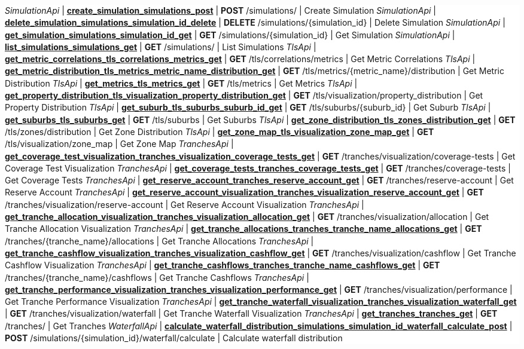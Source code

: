 *SimulationApi* | [**create_simulation_simulations_post**](docs/SimulationApi.md#create_simulation_simulations_post) | **POST** /simulations/ | Create Simulation
*SimulationApi* | [**delete_simulation_simulations_simulation_id_delete**](docs/SimulationApi.md#delete_simulation_simulations_simulation_id_delete) | **DELETE** /simulations/{simulation_id} | Delete Simulation
*SimulationApi* | [**get_simulation_simulations_simulation_id_get**](docs/SimulationApi.md#get_simulation_simulations_simulation_id_get) | **GET** /simulations/{simulation_id} | Get Simulation
*SimulationApi* | [**list_simulations_simulations_get**](docs/SimulationApi.md#list_simulations_simulations_get) | **GET** /simulations/ | List Simulations
*TlsApi* | [**get_metric_correlations_tls_correlations_metrics_get**](docs/TlsApi.md#get_metric_correlations_tls_correlations_metrics_get) | **GET** /tls/correlations/metrics | Get Metric Correlations
*TlsApi* | [**get_metric_distribution_tls_metrics_metric_name_distribution_get**](docs/TlsApi.md#get_metric_distribution_tls_metrics_metric_name_distribution_get) | **GET** /tls/metrics/{metric_name}/distribution | Get Metric Distribution
*TlsApi* | [**get_metrics_tls_metrics_get**](docs/TlsApi.md#get_metrics_tls_metrics_get) | **GET** /tls/metrics | Get Metrics
*TlsApi* | [**get_property_distribution_tls_visualization_property_distribution_get**](docs/TlsApi.md#get_property_distribution_tls_visualization_property_distribution_get) | **GET** /tls/visualization/property_distribution | Get Property Distribution
*TlsApi* | [**get_suburb_tls_suburbs_suburb_id_get**](docs/TlsApi.md#get_suburb_tls_suburbs_suburb_id_get) | **GET** /tls/suburbs/{suburb_id} | Get Suburb
*TlsApi* | [**get_suburbs_tls_suburbs_get**](docs/TlsApi.md#get_suburbs_tls_suburbs_get) | **GET** /tls/suburbs | Get Suburbs
*TlsApi* | [**get_zone_distribution_tls_zones_distribution_get**](docs/TlsApi.md#get_zone_distribution_tls_zones_distribution_get) | **GET** /tls/zones/distribution | Get Zone Distribution
*TlsApi* | [**get_zone_map_tls_visualization_zone_map_get**](docs/TlsApi.md#get_zone_map_tls_visualization_zone_map_get) | **GET** /tls/visualization/zone_map | Get Zone Map
*TranchesApi* | [**get_coverage_test_visualization_tranches_visualization_coverage_tests_get**](docs/TranchesApi.md#get_coverage_test_visualization_tranches_visualization_coverage_tests_get) | **GET** /tranches/visualization/coverage-tests | Get Coverage Test Visualization
*TranchesApi* | [**get_coverage_tests_tranches_coverage_tests_get**](docs/TranchesApi.md#get_coverage_tests_tranches_coverage_tests_get) | **GET** /tranches/coverage-tests | Get Coverage Tests
*TranchesApi* | [**get_reserve_account_tranches_reserve_account_get**](docs/TranchesApi.md#get_reserve_account_tranches_reserve_account_get) | **GET** /tranches/reserve-account | Get Reserve Account
*TranchesApi* | [**get_reserve_account_visualization_tranches_visualization_reserve_account_get**](docs/TranchesApi.md#get_reserve_account_visualization_tranches_visualization_reserve_account_get) | **GET** /tranches/visualization/reserve-account | Get Reserve Account Visualization
*TranchesApi* | [**get_tranche_allocation_visualization_tranches_visualization_allocation_get**](docs/TranchesApi.md#get_tranche_allocation_visualization_tranches_visualization_allocation_get) | **GET** /tranches/visualization/allocation | Get Tranche Allocation Visualization
*TranchesApi* | [**get_tranche_allocations_tranches_tranche_name_allocations_get**](docs/TranchesApi.md#get_tranche_allocations_tranches_tranche_name_allocations_get) | **GET** /tranches/{tranche_name}/allocations | Get Tranche Allocations
*TranchesApi* | [**get_tranche_cashflow_visualization_tranches_visualization_cashflow_get**](docs/TranchesApi.md#get_tranche_cashflow_visualization_tranches_visualization_cashflow_get) | **GET** /tranches/visualization/cashflow | Get Tranche Cashflow Visualization
*TranchesApi* | [**get_tranche_cashflows_tranches_tranche_name_cashflows_get**](docs/TranchesApi.md#get_tranche_cashflows_tranches_tranche_name_cashflows_get) | **GET** /tranches/{tranche_name}/cashflows | Get Tranche Cashflows
*TranchesApi* | [**get_tranche_performance_visualization_tranches_visualization_performance_get**](docs/TranchesApi.md#get_tranche_performance_visualization_tranches_visualization_performance_get) | **GET** /tranches/visualization/performance | Get Tranche Performance Visualization
*TranchesApi* | [**get_tranche_waterfall_visualization_tranches_visualization_waterfall_get**](docs/TranchesApi.md#get_tranche_waterfall_visualization_tranches_visualization_waterfall_get) | **GET** /tranches/visualization/waterfall | Get Tranche Waterfall Visualization
*TranchesApi* | [**get_tranches_tranches_get**](docs/TranchesApi.md#get_tranches_tranches_get) | **GET** /tranches/ | Get Tranches
*WaterfallApi* | [**calculate_waterfall_distribution_simulations_simulation_id_waterfall_calculate_post**](docs/WaterfallApi.md#calculate_waterfall_distribution_simulations_simulation_id_waterfall_calculate_post) | **POST** /simulations/{simulation_id}/waterfall/calculate | Calculate waterfall distribution